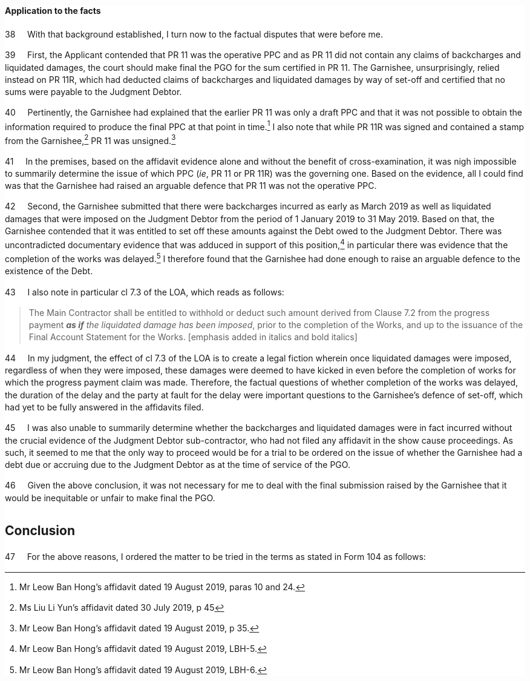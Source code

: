 #### Application to the facts

38     With that background established, I turn now to the factual disputes that were before me.

39     First, the Applicant contended that PR 11 was the operative PPC and as PR 11 did not contain any claims of backcharges and liquidated damages, the court should make final the PGO for the sum certified in PR 11. The Garnishee, unsurprisingly, relied instead on PR 11R, which had deducted claims of backcharges and liquidated damages by way of set-off and certified that no sums were payable to the Judgment Debtor.

40     Pertinently, the Garnishee had explained that the earlier PR 11 was only a draft PPC and that it was not possible to obtain the information required to produce the final PPC at that point in time.[^1] I also note that while PR 11R was signed and contained a stamp from the Garnishee,[^2] PR 11 was unsigned.[^3]

41     In the premises, based on the affidavit evidence alone and without the benefit of cross-examination, it was nigh impossible to summarily determine the issue of which PPC (_ie_, PR 11 or PR 11R) was the governing one. Based on the evidence, all I could find was that the Garnishee had raised an arguable defence that PR 11 was not the operative PPC.

42     Second, the Garnishee submitted that there were backcharges incurred as early as March 2019 as well as liquidated damages that were imposed on the Judgment Debtor from the period of 1 January 2019 to 31 May 2019. Based on that, the Garnishee contended that it was entitled to set off these amounts against the Debt owed to the Judgment Debtor. There was uncontradicted documentary evidence that was adduced in support of this position,[^4] in particular there was evidence that the completion of the works was delayed.[^5] I therefore found that the Garnishee had done enough to raise an arguable defence to the existence of the Debt.

43     I also note in particular cl 7.3 of the LOA, which reads as follows:

> The Main Contractor shall be entitled to withhold or deduct such amount derived from Clause 7.2 from the progress payment **_as if_** _the liquidated damage has been imposed_, prior to the completion of the Works, and up to the issuance of the Final Account Statement for the Works. \[emphasis added in italics and bold italics\]

44     In my judgment, the effect of cl 7.3 of the LOA is to create a legal fiction wherein once liquidated damages were imposed, regardless of when they were imposed, these damages were deemed to have kicked in even before the completion of works for which the progress payment claim was made. Therefore, the factual questions of whether completion of the works was delayed, the duration of the delay and the party at fault for the delay were important questions to the Garnishee’s defence of set-off, which had yet to be fully answered in the affidavits filed.

45     I was also unable to summarily determine whether the backcharges and liquidated damages were in fact incurred without the crucial evidence of the Judgment Debtor sub-contractor, who had not filed any affidavit in the show cause proceedings. As such, it seemed to me that the only way to proceed would be for a trial to be ordered on the issue of whether the Garnishee had a debt due or accruing due to the Judgment Debtor as at the time of service of the PGO.

46     Given the above conclusion, it was not necessary for me to deal with the final submission raised by the Garnishee that it would be inequitable or unfair to make final the PGO.

## Conclusion

47     For the above reasons, I ordered the matter to be tried in the terms as stated in Form 104 as follows:


[^1]: Mr Leow Ban Hong’s affidavit dated 19 August 2019, paras 10 and 24.
[^2]: Ms Liu Li Yun’s affidavit dated 30 July 2019, p 45
[^3]: Mr Leow Ban Hong’s affidavit dated 19 August 2019, p 35.
[^4]: Mr Leow Ban Hong’s affidavit dated 19 August 2019, LBH-5.
[^5]: Mr Leow Ban Hong’s affidavit dated 19 August 2019, LBH-6.